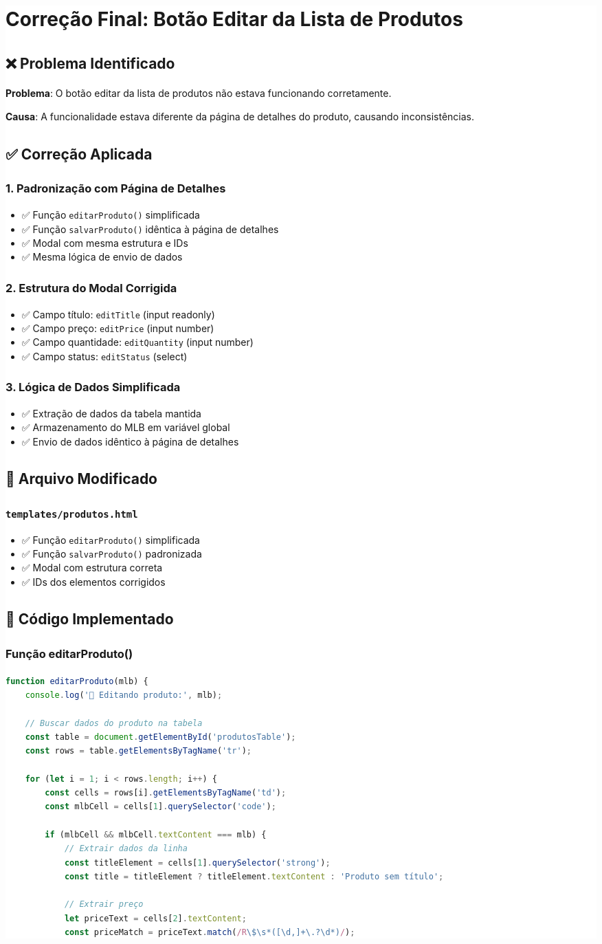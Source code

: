 # Correção Final: Botão Editar da Lista de Produtos

## ❌ Problema Identificado

**Problema**: O botão editar da lista de produtos não estava funcionando corretamente.

**Causa**: A funcionalidade estava diferente da página de detalhes do produto, causando inconsistências.

## ✅ Correção Aplicada

### 1. **Padronização com Página de Detalhes**
- ✅ Função `editarProduto()` simplificada
- ✅ Função `salvarProduto()` idêntica à página de detalhes
- ✅ Modal com mesma estrutura e IDs
- ✅ Mesma lógica de envio de dados

### 2. **Estrutura do Modal Corrigida**
- ✅ Campo título: `editTitle` (input readonly)
- ✅ Campo preço: `editPrice` (input number)
- ✅ Campo quantidade: `editQuantity` (input number)
- ✅ Campo status: `editStatus` (select)

### 3. **Lógica de Dados Simplificada**
- ✅ Extração de dados da tabela mantida
- ✅ Armazenamento do MLB em variável global
- ✅ Envio de dados idêntico à página de detalhes

## 📁 Arquivo Modificado

### **`templates/produtos.html`**
- ✅ Função `editarProduto()` simplificada
- ✅ Função `salvarProduto()` padronizada
- ✅ Modal com estrutura correta
- ✅ IDs dos elementos corrigidos

## 🔧 Código Implementado

### Função editarProduto()
```javascript
function editarProduto(mlb) {
    console.log('🔧 Editando produto:', mlb);
    
    // Buscar dados do produto na tabela
    const table = document.getElementById('produtosTable');
    const rows = table.getElementsByTagName('tr');
    
    for (let i = 1; i < rows.length; i++) {
        const cells = rows[i].getElementsByTagName('td');
        const mlbCell = cells[1].querySelector('code');
        
        if (mlbCell && mlbCell.textContent === mlb) {
            // Extrair dados da linha
            const titleElement = cells[1].querySelector('strong');
            const title = titleElement ? titleElement.textContent : 'Produto sem título';
            
            // Extrair preço
            let priceText = cells[2].textContent;
            const priceMatch = priceText.match(/R\$\s*([\d,]+\.?\d*)/);
```